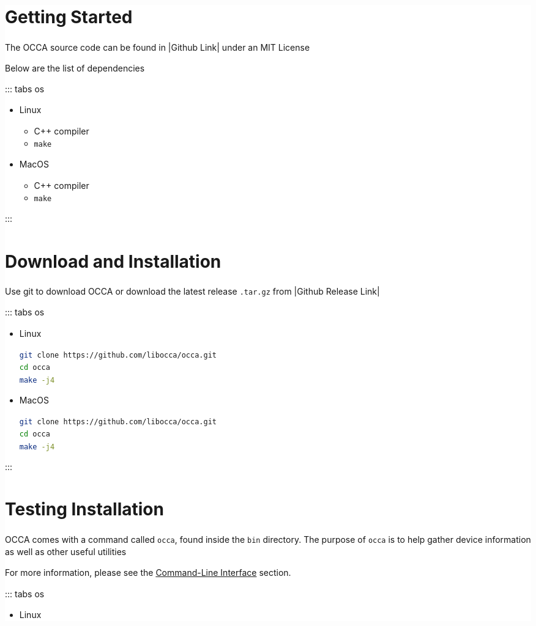 # Getting Started

The OCCA source code can be found in |Github Link| under an MIT License

Below are the list of dependencies

::: tabs os

- Linux

    - C++ compiler
    - `make`

- MacOS

    - C++ compiler
    - `make`

:::


# Download and Installation

Use git to download OCCA or download the latest release `.tar.gz` from |Github Release Link|

::: tabs os

- Linux

    ```bash
    git clone https://github.com/libocca/occa.git
    cd occa
    make -j4
    ```

- MacOS

    ```bash
    git clone https://github.com/libocca/occa.git
    cd occa
    make -j4
    ```

:::


# Testing Installation

OCCA comes with a command called `occa`, found inside the `bin` directory.
The purpose of `occa` is to help gather device information as well as other useful utilities

For more information, please see the [Command-Line Interface](getting-started) section. 

::: tabs os

- Linux
